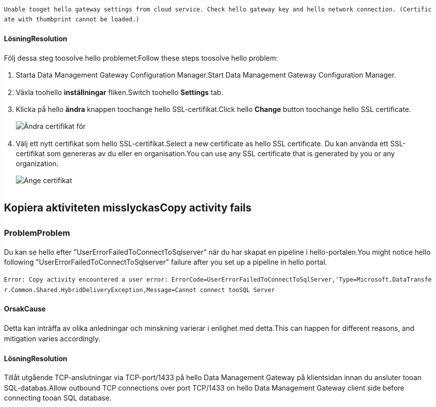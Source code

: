  `Unable tooget hello gateway settings from cloud service. Check hello gateway key and hello network connection. (Certificate with thumbprint cannot be loaded.)`

#### <a name="resolution"></a><span data-ttu-id="20580-225">Lösning</span><span class="sxs-lookup"><span data-stu-id="20580-225">Resolution</span></span>
<span data-ttu-id="20580-226">Följ dessa steg toosolve hello problemet:</span><span class="sxs-lookup"><span data-stu-id="20580-226">Follow these steps toosolve hello problem:</span></span>

1. <span data-ttu-id="20580-227">Starta Data Management Gateway Configuration Manager.</span><span class="sxs-lookup"><span data-stu-id="20580-227">Start Data Management Gateway Configuration Manager.</span></span>
2. <span data-ttu-id="20580-228">Växla toohello **inställningar** fliken.</span><span class="sxs-lookup"><span data-stu-id="20580-228">Switch toohello **Settings** tab.</span></span>  
3. <span data-ttu-id="20580-229">Klicka på hello **ändra** knappen toochange hello SSL-certifikat.</span><span class="sxs-lookup"><span data-stu-id="20580-229">Click hello **Change** button toochange hello SSL certificate.</span></span>

   ![Ändra certifikat för](media/data-factory-troubleshoot-gateway-issues/change-button-ssl-certificate.png)
4. <span data-ttu-id="20580-231">Välj ett nytt certifikat som hello SSL-certifikat.</span><span class="sxs-lookup"><span data-stu-id="20580-231">Select a new certificate as hello SSL certificate.</span></span> <span data-ttu-id="20580-232">Du kan använda ett SSL-certifikat som genereras av du eller en organisation.</span><span class="sxs-lookup"><span data-stu-id="20580-232">You can use any SSL certificate that is generated by you or any organization.</span></span>

   ![Ange certifikat](media/data-factory-troubleshoot-gateway-issues/specify-http-end-point.png)

## <a name="copy-activity-fails"></a><span data-ttu-id="20580-234">Kopiera aktiviteten misslyckas</span><span class="sxs-lookup"><span data-stu-id="20580-234">Copy activity fails</span></span>
### <a name="problem"></a><span data-ttu-id="20580-235">Problem</span><span class="sxs-lookup"><span data-stu-id="20580-235">Problem</span></span>
<span data-ttu-id="20580-236">Du kan se hello efter ”UserErrorFailedToConnectToSqlserver” när du har skapat en pipeline i hello-portalen.</span><span class="sxs-lookup"><span data-stu-id="20580-236">You might notice hello following "UserErrorFailedToConnectToSqlserver" failure after you set up a pipeline in hello portal.</span></span>

`Error: Copy activity encountered a user error: ErrorCode=UserErrorFailedToConnectToSqlServer,'Type=Microsoft.DataTransfer.Common.Shared.HybridDeliveryException,Message=Cannot connect tooSQL Server`

#### <a name="cause"></a><span data-ttu-id="20580-237">Orsak</span><span class="sxs-lookup"><span data-stu-id="20580-237">Cause</span></span>
<span data-ttu-id="20580-238">Detta kan inträffa av olika anledningar och minskning varierar i enlighet med detta.</span><span class="sxs-lookup"><span data-stu-id="20580-238">This can happen for different reasons, and mitigation varies accordingly.</span></span>

#### <a name="resolution"></a><span data-ttu-id="20580-239">Lösning</span><span class="sxs-lookup"><span data-stu-id="20580-239">Resolution</span></span>
<span data-ttu-id="20580-240">Tillåt utgående TCP-anslutningar via TCP-port/1433 på hello Data Management Gateway på klientsidan innan du ansluter tooan SQL-databas.</span><span class="sxs-lookup"><span data-stu-id="20580-240">Allow outbound TCP connections over port TCP/1433 on hello Data Management Gateway client side before connecting tooan SQL database.</span></span>
